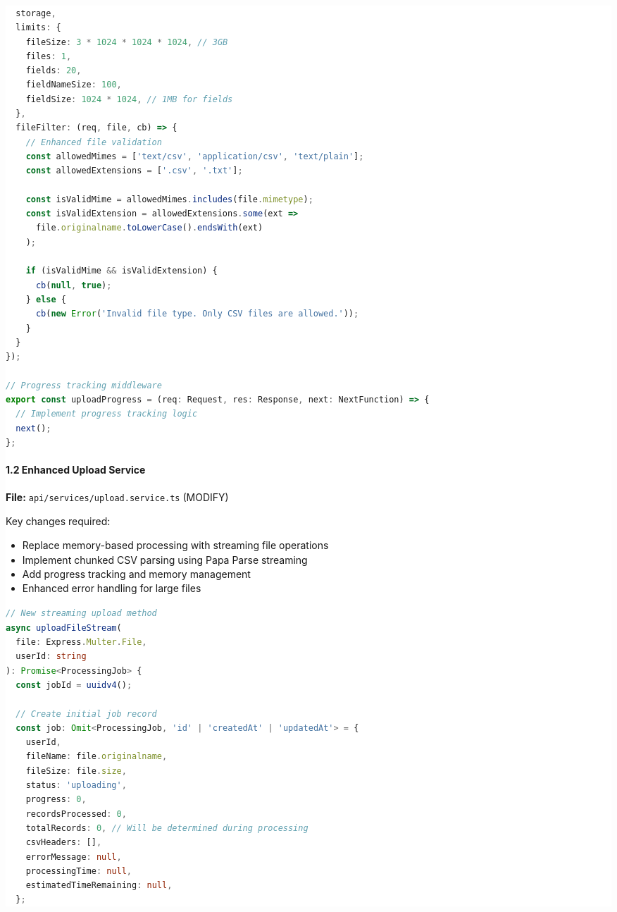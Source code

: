 ```typescript
  storage,
  limits: {
    fileSize: 3 * 1024 * 1024 * 1024, // 3GB
    files: 1,
    fields: 20,
    fieldNameSize: 100,
    fieldSize: 1024 * 1024, // 1MB for fields
  },
  fileFilter: (req, file, cb) => {
    // Enhanced file validation
    const allowedMimes = ['text/csv', 'application/csv', 'text/plain'];
    const allowedExtensions = ['.csv', '.txt'];
    
    const isValidMime = allowedMimes.includes(file.mimetype);
    const isValidExtension = allowedExtensions.some(ext => 
      file.originalname.toLowerCase().endsWith(ext)
    );
    
    if (isValidMime && isValidExtension) {
      cb(null, true);
    } else {
      cb(new Error('Invalid file type. Only CSV files are allowed.'));
    }
  }
});

// Progress tracking middleware
export const uploadProgress = (req: Request, res: Response, next: NextFunction) => {
  // Implement progress tracking logic
  next();
};
```

#### 1.2 Enhanced Upload Service
**File:** `api/services/upload.service.ts` (MODIFY)

Key changes required:
- Replace memory-based processing with streaming file operations
- Implement chunked CSV parsing using Papa Parse streaming
- Add progress tracking and memory management
- Enhanced error handling for large files

```typescript
// New streaming upload method
async uploadFileStream(
  file: Express.Multer.File,
  userId: string
): Promise<ProcessingJob> {
  const jobId = uuidv4();
  
  // Create initial job record
  const job: Omit<ProcessingJob, 'id' | 'createdAt' | 'updatedAt'> = {
    userId,
    fileName: file.originalname,
    fileSize: file.size,
    status: 'uploading',
    progress: 0,
    recordsProcessed: 0,
    totalRecords: 0, // Will be determined during processing
    csvHeaders: [],
    errorMessage: null,
    processingTime: null,
    estimatedTimeRemaining: null,
  };
```